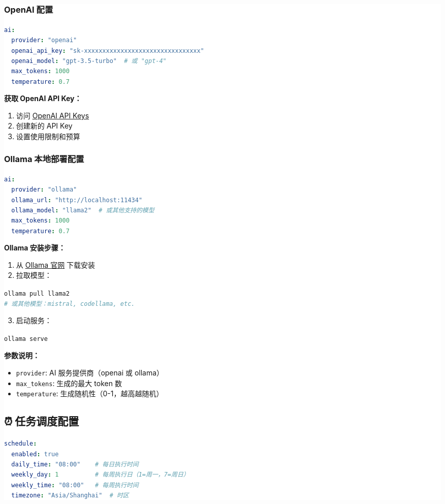 ### OpenAI 配置

```yaml
ai:
  provider: "openai"
  openai_api_key: "sk-xxxxxxxxxxxxxxxxxxxxxxxxxxxxxxxx"
  openai_model: "gpt-3.5-turbo"  # 或 "gpt-4"
  max_tokens: 1000
  temperature: 0.7
```

**获取 OpenAI API Key：**
1. 访问 [OpenAI API Keys](https://platform.openai.com/api-keys)
2. 创建新的 API Key
3. 设置使用限制和预算

### Ollama 本地部署配置

```yaml
ai:
  provider: "ollama"
  ollama_url: "http://localhost:11434"
  ollama_model: "llama2"  # 或其他支持的模型
  max_tokens: 1000
  temperature: 0.7
```

**Ollama 安装步骤：**
1. 从 [Ollama 官网](https://ollama.ai/) 下载安装
2. 拉取模型：
```bash
ollama pull llama2
# 或其他模型：mistral, codellama, etc.
```
3. 启动服务：
```bash
ollama serve
```

**参数说明：**
- `provider`: AI 服务提供商（openai 或 ollama）
- `max_tokens`: 生成的最大 token 数
- `temperature`: 生成随机性（0-1，越高越随机）

## ⏰ 任务调度配置

```yaml
schedule:
  enabled: true
  daily_time: "08:00"    # 每日执行时间
  weekly_day: 1          # 每周执行日（1=周一，7=周日）
  weekly_time: "08:00"   # 每周执行时间
  timezone: "Asia/Shanghai"  # 时区
```
